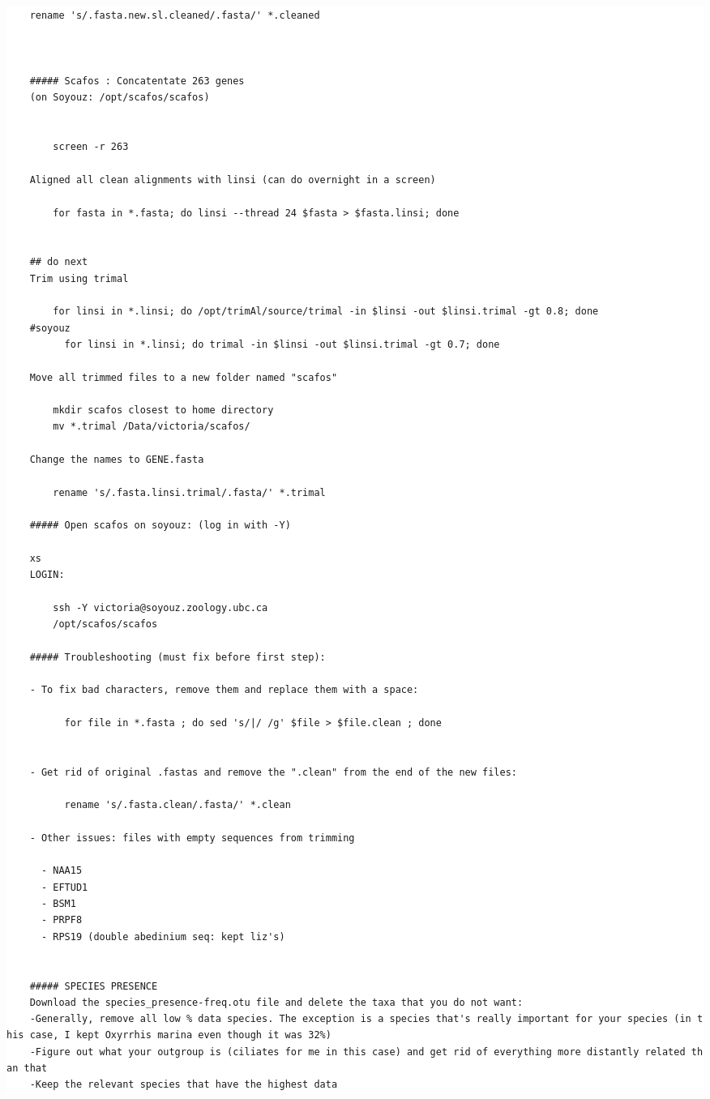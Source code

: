 		rename 's/.fasta.new.sl.cleaned/.fasta/' *.cleaned



		##### Scafos : Concatentate 263 genes
		(on Soyouz: /opt/scafos/scafos)


		    screen -r 263

		Aligned all clean alignments with linsi (can do overnight in a screen)

		    for fasta in *.fasta; do linsi --thread 24 $fasta > $fasta.linsi; done


		## do next
		Trim using trimal

		    for linsi in *.linsi; do /opt/trimAl/source/trimal -in $linsi -out $linsi.trimal -gt 0.8; done
		#soyouz
			  for linsi in *.linsi; do trimal -in $linsi -out $linsi.trimal -gt 0.7; done

		Move all trimmed files to a new folder named "scafos"

		    mkdir scafos closest to home directory
		    mv *.trimal /Data/victoria/scafos/

		Change the names to GENE.fasta

		    rename 's/.fasta.linsi.trimal/.fasta/' *.trimal

		##### Open scafos on soyouz: (log in with -Y)

		xs
		LOGIN:

		    ssh -Y victoria@soyouz.zoology.ubc.ca
		    /opt/scafos/scafos

		##### Troubleshooting (must fix before first step):

		- To fix bad characters, remove them and replace them with a space:

		      for file in *.fasta ; do sed 's/|/ /g' $file > $file.clean ; done


		- Get rid of original .fastas and remove the ".clean" from the end of the new files:

		      rename 's/.fasta.clean/.fasta/' *.clean

		- Other issues: files with empty sequences from trimming

		  - NAA15
		  - EFTUD1
		  - BSM1
		  - PRPF8
		  - RPS19 (double abedinium seq: kept liz's)


		##### SPECIES PRESENCE
		Download the species_presence-freq.otu file and delete the taxa that you do not want:
		-Generally, remove all low % data species. The exception is a species that's really important for your species (in this case, I kept Oxyrrhis marina even though it was 32%)
		-Figure out what your outgroup is (ciliates for me in this case) and get rid of everything more distantly related than that
		-Keep the relevant species that have the highest data
